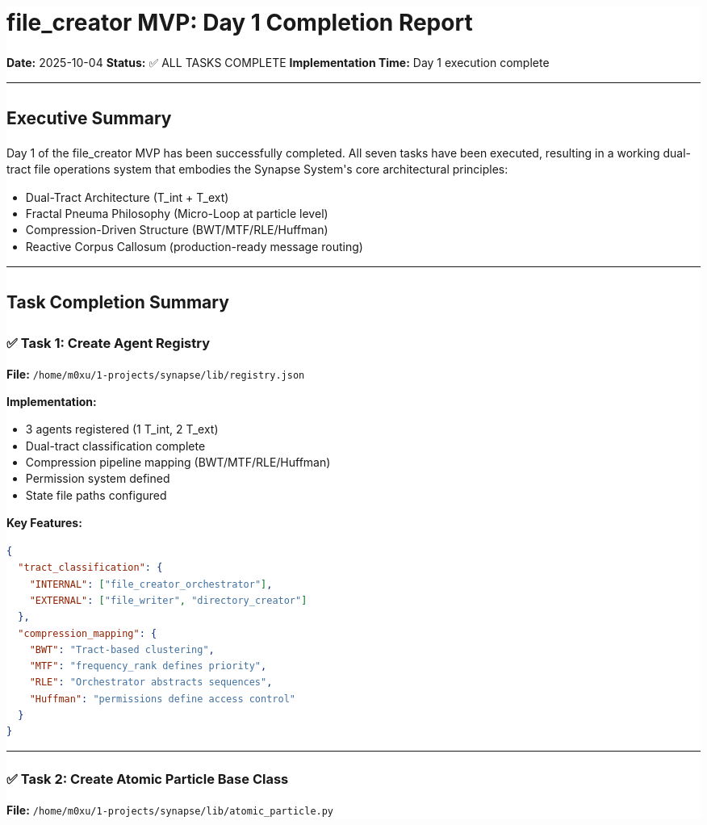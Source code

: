 # file_creator MVP: Day 1 Completion Report

**Date:** 2025-10-04
**Status:** ✅ ALL TASKS COMPLETE
**Implementation Time:** Day 1 execution complete

---

## Executive Summary

Day 1 of the file_creator MVP has been successfully completed. All seven tasks have been executed, resulting in a working dual-tract file operations system that embodies the Synapse System's core architectural principles:

- Dual-Tract Architecture (T_int + T_ext)
- Fractal Pneuma Philosophy (Micro-Loop at particle level)
- Compression-Driven Structure (BWT/MTF/RLE/Huffman)
- Reactive Corpus Callosum (production-ready message routing)

---

## Task Completion Summary

### ✅ Task 1: Create Agent Registry
**File:** `/home/m0xu/1-projects/synapse/lib/registry.json`

**Implementation:**
- 3 agents registered (1 T_int, 2 T_ext)
- Dual-tract classification complete
- Compression pipeline mapping (BWT/MTF/RLE/Huffman)
- Permission system defined
- State file paths configured

**Key Features:**
```json
{
  "tract_classification": {
    "INTERNAL": ["file_creator_orchestrator"],
    "EXTERNAL": ["file_writer", "directory_creator"]
  },
  "compression_mapping": {
    "BWT": "Tract-based clustering",
    "MTF": "frequency_rank defines priority",
    "RLE": "Orchestrator abstracts sequences",
    "Huffman": "permissions define access control"
  }
}
```

---

### ✅ Task 2: Create Atomic Particle Base Class
**File:** `/home/m0xu/1-projects/synapse/lib/atomic_particle.py`
